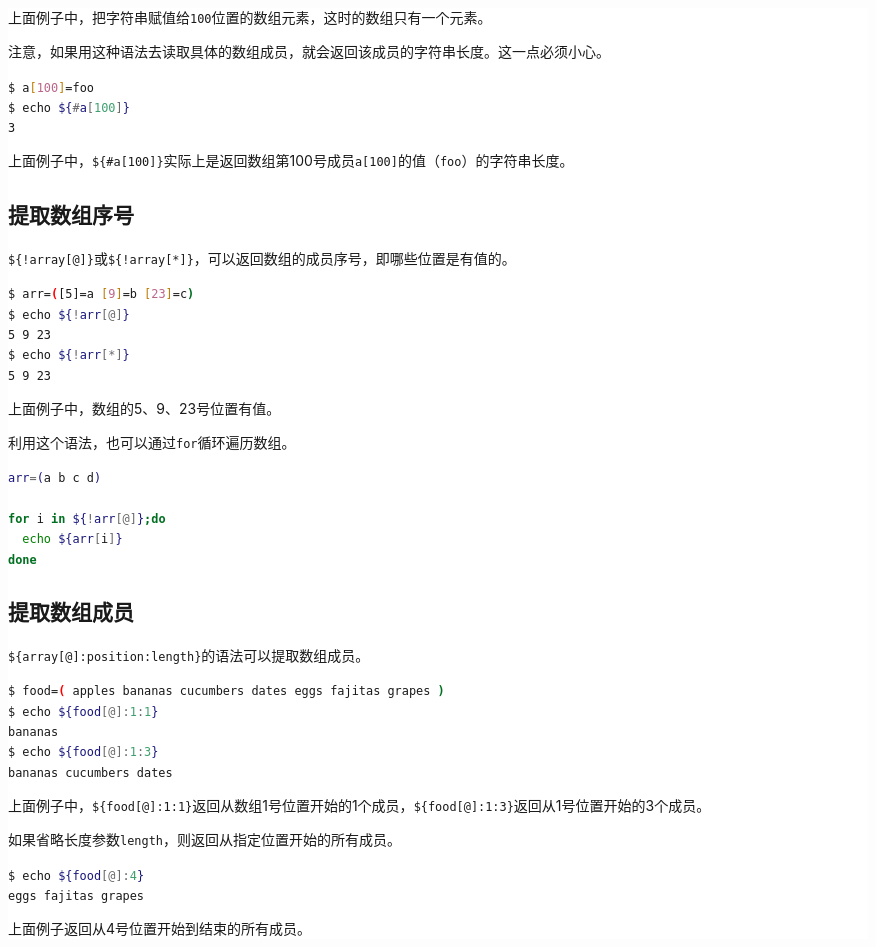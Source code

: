 上面例子中，把字符串赋值给`100`位置的数组元素，这时的数组只有一个元素。

注意，如果用这种语法去读取具体的数组成员，就会返回该成员的字符串长度。这一点必须小心。

```bash
$ a[100]=foo
$ echo ${#a[100]}
3
```

上面例子中，`${#a[100]}`实际上是返回数组第100号成员`a[100]`的值（`foo`）的字符串长度。

## 提取数组序号

`${!array[@]}`或`${!array[*]}`，可以返回数组的成员序号，即哪些位置是有值的。

```bash
$ arr=([5]=a [9]=b [23]=c)
$ echo ${!arr[@]}
5 9 23
$ echo ${!arr[*]}
5 9 23
```

上面例子中，数组的5、9、23号位置有值。

利用这个语法，也可以通过`for`循环遍历数组。

```bash
arr=(a b c d)

for i in ${!arr[@]};do
  echo ${arr[i]}
done
```

## 提取数组成员

`${array[@]:position:length}`的语法可以提取数组成员。

```bash
$ food=( apples bananas cucumbers dates eggs fajitas grapes )
$ echo ${food[@]:1:1}
bananas
$ echo ${food[@]:1:3}
bananas cucumbers dates
```

上面例子中，`${food[@]:1:1}`返回从数组1号位置开始的1个成员，`${food[@]:1:3}`返回从1号位置开始的3个成员。

如果省略长度参数`length`，则返回从指定位置开始的所有成员。

```bash
$ echo ${food[@]:4}
eggs fajitas grapes
```

上面例子返回从4号位置开始到结束的所有成员。
